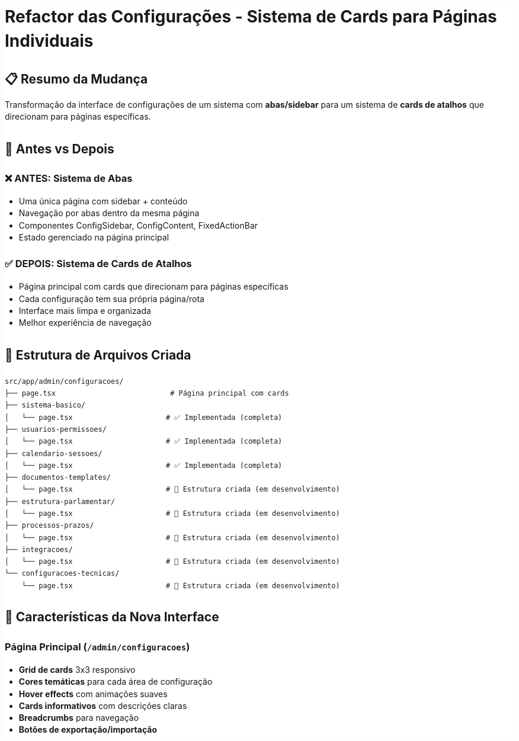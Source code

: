 # Refactor das Configurações - Sistema de Cards para Páginas Individuais

## 📋 Resumo da Mudança

Transformação da interface de configurações de um sistema com **abas/sidebar** para um sistema de **cards de atalhos** que direcionam para páginas específicas.

## 🔄 Antes vs Depois

### ❌ **ANTES:** Sistema de Abas
- Uma única página com sidebar + conteúdo
- Navegação por abas dentro da mesma página
- Componentes ConfigSidebar, ConfigContent, FixedActionBar
- Estado gerenciado na página principal

### ✅ **DEPOIS:** Sistema de Cards de Atalhos
- Página principal com cards que direcionam para páginas específicas
- Cada configuração tem sua própria página/rota
- Interface mais limpa e organizada
- Melhor experiência de navegação

## 📁 Estrutura de Arquivos Criada

```
src/app/admin/configuracoes/
├── page.tsx                           # Página principal com cards
├── sistema-basico/
│   └── page.tsx                      # ✅ Implementada (completa)
├── usuarios-permissoes/
│   └── page.tsx                      # ✅ Implementada (completa)
├── calendario-sessoes/
│   └── page.tsx                      # ✅ Implementada (completa)
├── documentos-templates/
│   └── page.tsx                      # 🚧 Estrutura criada (em desenvolvimento)
├── estrutura-parlamentar/
│   └── page.tsx                      # 🚧 Estrutura criada (em desenvolvimento)
├── processos-prazos/
│   └── page.tsx                      # 🚧 Estrutura criada (em desenvolvimento)
├── integracoes/
│   └── page.tsx                      # 🚧 Estrutura criada (em desenvolvimento)
└── configuracoes-tecnicas/
    └── page.tsx                      # 🚧 Estrutura criada (em desenvolvimento)
```

## 🎨 Características da Nova Interface

### Página Principal (`/admin/configuracoes`)
- **Grid de cards** 3x3 responsivo
- **Cores temáticas** para cada área de configuração
- **Hover effects** com animações suaves
- **Cards informativos** com descrições claras
- **Breadcrumbs** para navegação
- **Botões de exportação/importação**
